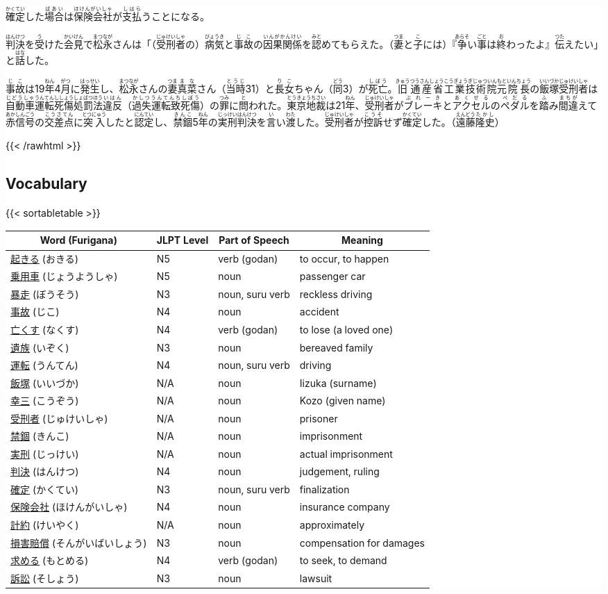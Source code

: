 <p><ruby>確定<rt>かくてい</rt></ruby>した<ruby>場合<rt>ばあい</rt></ruby>は<ruby>保険会社<rt>ほけんがいしゃ</rt></ruby>が<ruby>支払<rt>しはら</rt></ruby>うことになる。</p>

<p><ruby>判決<rt>はんけつ</rt></ruby>を<ruby>受<rt>う</rt></ruby>けた<ruby>会見<rt>かいけん</rt></ruby>で<ruby>松永<rt>まつなが</rt></ruby>さんは「（<ruby>受刑者<rt>じゅけいしゃ</rt></ruby>の）<ruby>病気<rt>びょうき</rt></ruby>と<ruby>事故<rt>じこ</rt></ruby>の<ruby>因果関係<rt>いんがかんけい</rt></ruby>を<ruby>認<rt>みと</rt></ruby>めてもらえた。（<ruby>妻<rt>つま</rt></ruby>と<ruby>子<rt>こ</rt></ruby>には）『<ruby>争<rt>あらそ</rt></ruby>い<ruby>事<rt>ごと</rt></ruby>は<ruby>終<rt>お</rt></ruby>わったよ』<ruby>伝<rt>つた</rt></ruby>えたい」と<ruby>話<rt>はな</rt></ruby>した。</p>

<p><ruby>事故<rt>じこ</rt></ruby>は19<ruby>年<rt>ねん</rt></ruby>4<ruby>月<rt>がつ</rt></ruby>に<ruby>発生<rt>はっせい</rt></ruby>し、<ruby>松永<rt>まつなが</rt></ruby>さんの<ruby>妻<rt>つま</rt></ruby><ruby>真菜<rt>まな</rt></ruby>さん（<ruby>当時<rt>とうじ</rt></ruby>31）と<ruby>長女<rt>りこ</rt></ruby>ちゃん（<ruby>同<rt>どう</rt></ruby>3）が<ruby>死亡<rt>しぼう</rt></ruby>。<ruby>旧<rt>きゅう</rt></ruby><ruby>通産省<rt>つうさんしょう</rt></ruby><ruby>工業技術院<rt>こうぎょうぎじゅついん</rt></ruby><ruby>元<rt>もと</rt></ruby><ruby>院長<rt>いんちょう</rt></ruby>の<ruby>飯塚<rt>いいづか</rt></ruby><ruby>受刑者<rt>じゅけいしゃ</rt></ruby>は<ruby>自動車<rt>じどうしゃ</rt></ruby><ruby>運転<rt>うんてん</rt></ruby><ruby>死傷処罰法<rt>ししょうしょばつほう</rt></ruby><ruby>違反<rt>いはん</rt></ruby>（<ruby>過失運転致死傷<rt>かしつうんてんちしぼう</rt></ruby>）の<ruby>罪<rt>つみ</rt></ruby>に<ruby>問<rt>と</rt></ruby>われた。<ruby>東京地裁<rt>とうきょうちさい</rt></ruby>は21<ruby>年<rt>ねん</rt></ruby>、<ruby>受刑者<rt>じゅけいしゃ</rt></ruby>が<ruby>ブレーキ<rt>ぶれーき</rt></ruby>と<ruby>アクセル<rt>あくせる</rt></ruby>の<ruby>ペダル<rt>ぺだる</rt></ruby>を<ruby>踏<rt>ふ</rt></ruby>み<ruby>間違<rt>まちが</rt></ruby>えて<ruby>赤信号<rt>あかしんごう</rt></ruby>の<ruby>交差点<rt>こうさてん</rt></ruby>に<ruby>突入<rt>とつにゅう</rt></ruby>したと<ruby>認定<rt>にんてい</rt></ruby>し、<ruby>禁錮<rt>きんこ</rt></ruby>5<ruby>年<rt>ねん</rt></ruby>の<ruby>実刑<rt>じっけい</rt></ruby><ruby>判決<rt>はんけつ</rt></ruby>を<ruby>言<rt>い</rt></ruby>い<ruby>渡<rt>わた</rt></ruby>した。<ruby>受刑者<rt>じゅけいしゃ</rt></ruby>が<ruby>控訴<rt>こうそ</rt></ruby>せず<ruby>確定<rt>かくてい</rt></ruby>した。（<ruby>遠藤<rt>えんどう</rt></ruby><ruby>隆史<rt>たかし</rt></ruby>）</p>
{{< /rawhtml >}}

## Vocabulary


{{< sortabletable >}}

| Word (Furigana) | JLPT Level | Part of Speech | Meaning |
|-----------------|------------|----------------|---------|
|[起きる](https://jisho.org/search/%E8%B5%B7%E3%81%8D%E3%82%8B) (おきる)| N5 | verb (godan) | to occur, to happen |
|[乗用車](https://jisho.org/search/%E4%B9%97%E7%94%A8%E8%BB%8A) (じょうようしゃ)| N5 | noun | passenger car |
|[暴走](https://jisho.org/search/%E6%9A%B4%E8%B5%B0) (ぼうそう)| N3 | noun, suru verb | reckless driving |
|[事故](https://jisho.org/search/%E4%BA%8B%E6%95%85) (じこ)| N4 | noun | accident |
|[亡くす](https://jisho.org/search/%E4%BA%A1%E3%81%8F%E3%81%99) (なくす)| N4 | verb (godan) | to lose (a loved one) |
|[遺族](https://jisho.org/search/%E9%81%BA%E6%97%8F) (いぞく)| N3 | noun | bereaved family |
|[運転](https://jisho.org/search/%E9%81%8B%E8%BB%A2) (うんてん)| N4 | noun, suru verb | driving |
|[飯塚](https://jisho.org/search/%E9%A3%AF%E5%A1%9A) (いいづか)| N/A | noun | Iizuka (surname) |
|[幸三](https://jisho.org/search/%E5%B9%B8%E4%B8%89) (こうぞう)| N/A | noun | Kozo (given name) |
|[受刑者](https://jisho.org/search/%E5%8F%97%E5%88%91%E8%80%85) (じゅけいしゃ)| N/A | noun | prisoner |
|[禁錮](https://jisho.org/search/%E7%A6%81%E9%8C%AE) (きんこ)| N/A | noun | imprisonment |
|[実刑](https://jisho.org/search/%E5%AE%9F%E5%88%91) (じっけい)| N/A | noun | actual imprisonment |
|[判決](https://jisho.org/search/%E5%88%A4%E6%B1%BA) (はんけつ)| N4 | noun | judgement, ruling |
|[確定](https://jisho.org/search/%E7%A2%BA%E5%AE%9A) (かくてい)| N3 | noun, suru verb | finalization |
|[保険会社](https://jisho.org/search/%E4%BF%9D%E9%99%BA%E4%BC%9A%E7%A4%BE) (ほけんがいしゃ)| N4 | noun | insurance company |
|[計約](https://jisho.org/search/%E8%A8%88%E7%B4%84) (けいやく)| N/A | noun | approximately |
|[損害賠償](https://jisho.org/search/%E6%90%8D%E5%AE%B3%E8%B3%A0%E5%84%9F) (そんがいばいしょう)| N3 | noun | compensation for damages |
|[求める](https://jisho.org/search/%E6%B1%82%E3%82%81%E3%82%8B) (もとめる)| N4 | verb (godan) | to seek, to demand |
|[訴訟](https://jisho.org/search/%E8%A8%B4%E8%A8%9F) (そしょう)| N3 | noun | lawsuit |